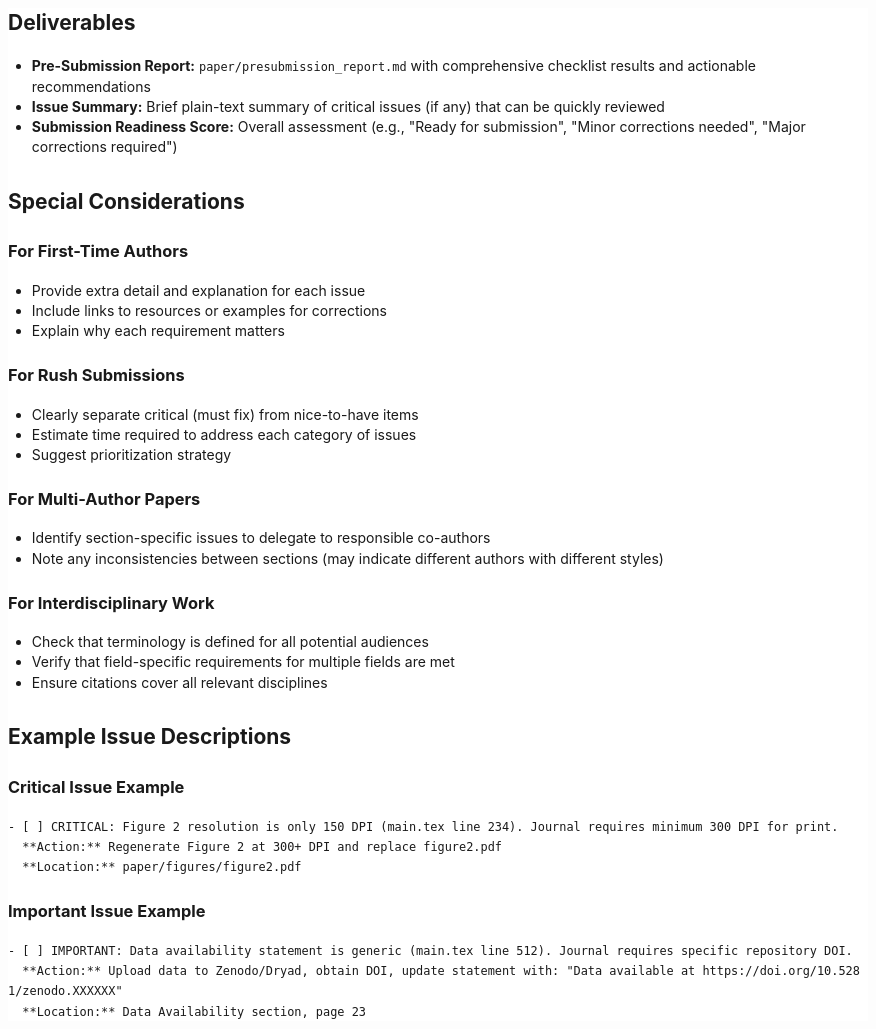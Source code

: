 ## Deliverables
- **Pre-Submission Report:** `paper/presubmission_report.md` with comprehensive checklist results and actionable recommendations
- **Issue Summary:** Brief plain-text summary of critical issues (if any) that can be quickly reviewed
- **Submission Readiness Score:** Overall assessment (e.g., "Ready for submission", "Minor corrections needed", "Major corrections required")

## Special Considerations

### For First-Time Authors
- Provide extra detail and explanation for each issue
- Include links to resources or examples for corrections
- Explain why each requirement matters

### For Rush Submissions
- Clearly separate critical (must fix) from nice-to-have items
- Estimate time required to address each category of issues
- Suggest prioritization strategy

### For Multi-Author Papers
- Identify section-specific issues to delegate to responsible co-authors
- Note any inconsistencies between sections (may indicate different authors with different styles)

### For Interdisciplinary Work
- Check that terminology is defined for all potential audiences
- Verify that field-specific requirements for multiple fields are met
- Ensure citations cover all relevant disciplines

## Example Issue Descriptions

### Critical Issue Example
```
- [ ] CRITICAL: Figure 2 resolution is only 150 DPI (main.tex line 234). Journal requires minimum 300 DPI for print.
  **Action:** Regenerate Figure 2 at 300+ DPI and replace figure2.pdf
  **Location:** paper/figures/figure2.pdf
```

### Important Issue Example
```
- [ ] IMPORTANT: Data availability statement is generic (main.tex line 512). Journal requires specific repository DOI.
  **Action:** Upload data to Zenodo/Dryad, obtain DOI, update statement with: "Data available at https://doi.org/10.5281/zenodo.XXXXXX"
  **Location:** Data Availability section, page 23
```
